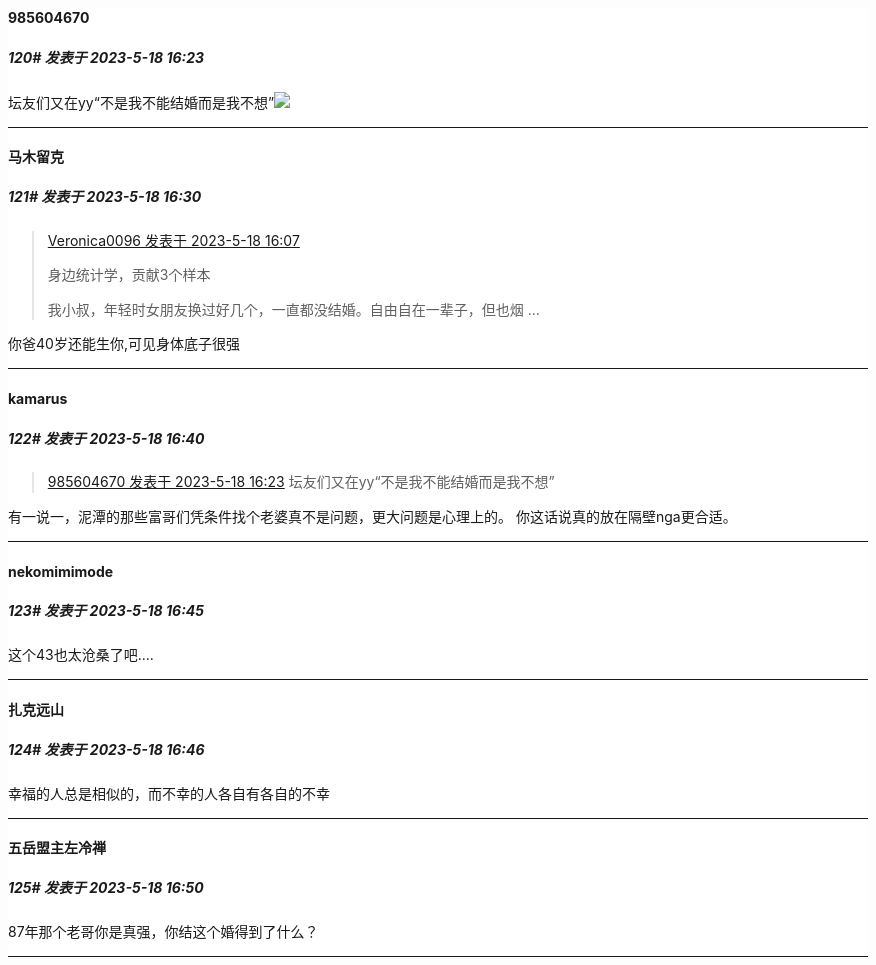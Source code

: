 ####  985604670  
##### 120#       发表于 2023-5-18 16:23

坛友们又在yy“不是我不能结婚而是我不想”<img src="https://static.saraba1st.com/image/smiley/face2017/066.png" referrerpolicy="no-referrer">


*****

####  马木留克  
##### 121#       发表于 2023-5-18 16:30

<blockquote><a href="httphttps://bbs.saraba1st.com/2b/forum.php?mod=redirect&amp;goto=findpost&amp;pid=60891428&amp;ptid=2134808" target="_blank">Veronica0096 发表于 2023-5-18 16:07</a>

身边统计学，贡献3个样本

我小叔，年轻时女朋友换过好几个，一直都没结婚。自由自在一辈子，但也烟 ...</blockquote>
你爸40岁还能生你,可见身体底子很强


*****

####  kamarus  
##### 122#       发表于 2023-5-18 16:40

<blockquote><a href="httphttps://bbs.saraba1st.com/2b/forum.php?mod=redirect&amp;goto=findpost&amp;pid=60891680&amp;ptid=2134808" target="_blank">985604670 发表于 2023-5-18 16:23</a>
坛友们又在yy“不是我不能结婚而是我不想”</blockquote>
有一说一，泥潭的那些富哥们凭条件找个老婆真不是问题，更大问题是心理上的。
你这话说真的放在隔壁nga更合适。


*****

####  nekomimimode  
##### 123#       发表于 2023-5-18 16:45

这个43也太沧桑了吧....

*****

####  扎克远山  
##### 124#       发表于 2023-5-18 16:46

幸福的人总是相似的，而不幸的人各自有各自的不幸

*****

####  五岳盟主左冷禅  
##### 125#       发表于 2023-5-18 16:50

87年那个老哥你是真强，你结这个婚得到了什么？

*****
